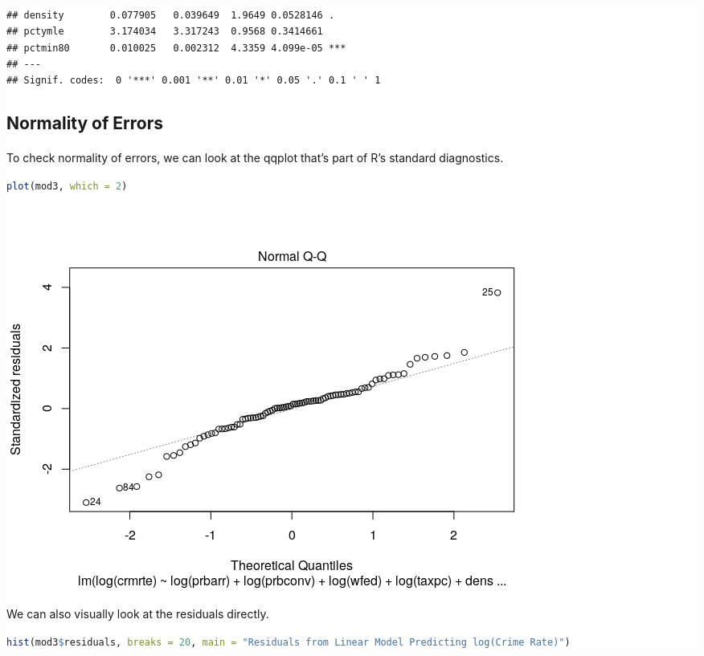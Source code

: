     ## density        0.077905   0.039649  1.9649 0.0528146 .  
    ## pctymle        3.174034   3.317243  0.9568 0.3414661    
    ## pctmin80       0.010025   0.002312  4.3359 4.099e-05 ***
    ## ---
    ## Signif. codes:  0 '***' 0.001 '**' 0.01 '*' 0.05 '.' 0.1 ' ' 1

## Normality of Errors

To check normality of errors, we can look at the qqplot that’s part of
R’s standard diagnostics.

``` r
plot(mod3, which = 2)
```

![](project_3_draft_as_files/figure-gfm/unnamed-chunk-75-1.png)

We can also visually look at the residuals
directly.

``` r
hist(mod3$residuals, breaks = 20, main = "Residuals from Linear Model Predicting log(Crime Rate)")
```

